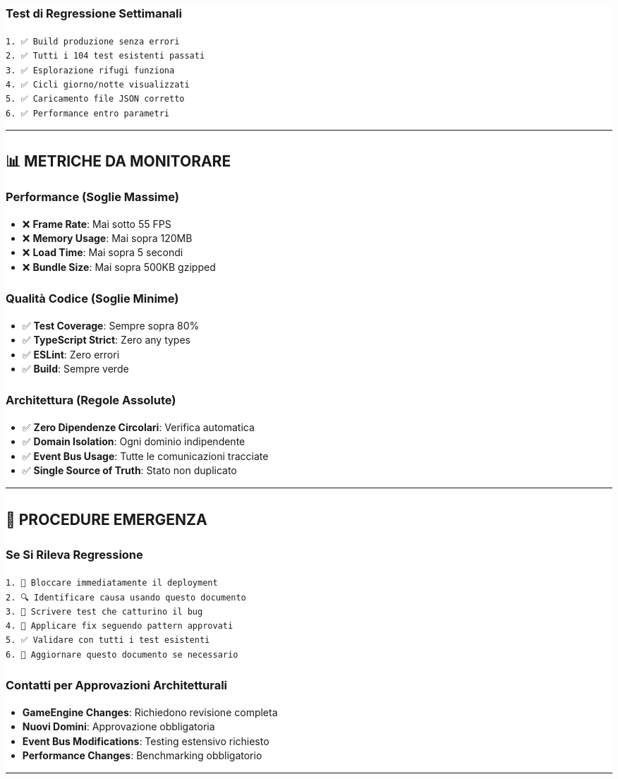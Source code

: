 ### **Test di Regressione Settimanali**
```
1. ✅ Build produzione senza errori
2. ✅ Tutti i 104 test esistenti passati
3. ✅ Esplorazione rifugi funziona
4. ✅ Cicli giorno/notte visualizzati
5. ✅ Caricamento file JSON corretto
6. ✅ Performance entro parametri
```

---

## 📊 **METRICHE DA MONITORARE**

### **Performance (Soglie Massime)**
- ❌ **Frame Rate**: Mai sotto 55 FPS
- ❌ **Memory Usage**: Mai sopra 120MB
- ❌ **Load Time**: Mai sopra 5 secondi
- ❌ **Bundle Size**: Mai sopra 500KB gzipped

### **Qualità Codice (Soglie Minime)**
- ✅ **Test Coverage**: Sempre sopra 80%
- ✅ **TypeScript Strict**: Zero any types
- ✅ **ESLint**: Zero errori
- ✅ **Build**: Sempre verde

### **Architettura (Regole Assolute)**
- ✅ **Zero Dipendenze Circolari**: Verifica automatica
- ✅ **Domain Isolation**: Ogni dominio indipendente
- ✅ **Event Bus Usage**: Tutte le comunicazioni tracciate
- ✅ **Single Source of Truth**: Stato non duplicato

---

## 🚨 **PROCEDURE EMERGENZA**

### **Se Si Rileva Regressione**
```
1. 🛑 Bloccare immediatamente il deployment
2. 🔍 Identificare causa usando questo documento
3. 🧪 Scrivere test che catturino il bug
4. 🔧 Applicare fix seguendo pattern approvati
5. ✅ Validare con tutti i test esistenti
6. 📝 Aggiornare questo documento se necessario
```

### **Contatti per Approvazioni Architetturali**
- **GameEngine Changes**: Richiedono revisione completa
- **Nuovi Domini**: Approvazione obbligatoria
- **Event Bus Modifications**: Testing estensivo richiesto
- **Performance Changes**: Benchmarking obbligatorio

---